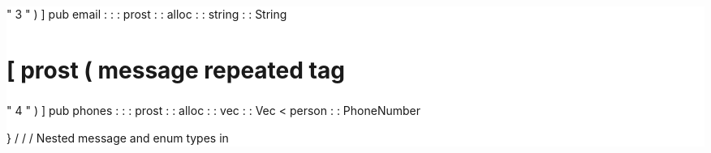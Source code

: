 "
3
"
)
]
pub
email
:
:
:
prost
:
:
alloc
:
:
string
:
:
String
#
[
prost
(
message
repeated
tag
=
"
4
"
)
]
pub
phones
:
:
:
prost
:
:
alloc
:
:
vec
:
:
Vec
<
person
:
:
PhoneNumber
>
}
/
/
/
Nested
message
and
enum
types
in